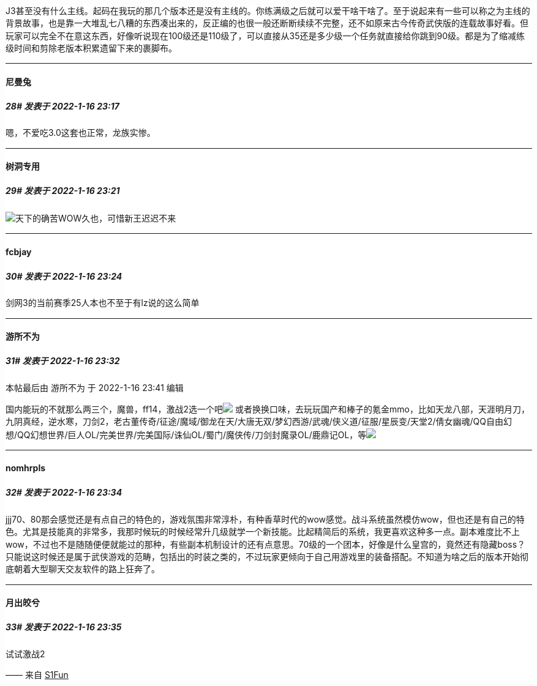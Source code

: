 J3甚至没有什么主线。起码在我玩的那几个版本还是没有主线的。你练满级之后就可以爱干啥干啥了。至于说起来有一些可以称之为主线的背景故事，也是靠一大堆乱七八糟的东西凑出来的，反正编的也很一般还断断续续不完整，还不如原来古今传奇武侠版的连载故事好看。但玩家可以完全不在意这东西，好像听说现在100级还是110级了，可以直接从35还是多少级一个任务就直接给你跳到90级。都是为了缩减练级时间和剪除老版本积累遗留下来的裹脚布。

*****

####  尼曼兔  
##### 28#       发表于 2022-1-16 23:17

嗯，不爱吃3.0这套也正常，龙族实惨。

*****

####  树洞专用  
##### 29#       发表于 2022-1-16 23:21

<img src="https://static.saraba1st.com/image/smiley/face2017/037.png" referrerpolicy="no-referrer">天下的确苦WOW久也，可惜新王迟迟不来

*****

####  fcbjay  
##### 30#       发表于 2022-1-16 23:24

剑网3的当前赛季25人本也不至于有lz说的这么简单



*****

####  游所不为  
##### 31#       发表于 2022-1-16 23:32

 本帖最后由 游所不为 于 2022-1-16 23:41 编辑 

国内能玩的不就那么两三个，魔兽，ff14，激战2选一个吧<img src="https://static.saraba1st.com/image/smiley/face2017/067.png" referrerpolicy="no-referrer">
或者换换口味，去玩玩国产和棒子的氪金mmo，比如天龙八部，天涯明月刀，九阴真经，逆水寒，刀剑2，老古董传奇/征途/魔域/御龙在天/大唐无双/梦幻西游/武魂/侠义道/征服/星辰变/天堂2/倩女幽魂/QQ自由幻想/QQ幻想世界/巨人OL/完美世界/完美国际/诛仙OL/蜀门/魔侠传/刀剑封魔录OL/鹿鼎记OL，等<img src="https://static.saraba1st.com/image/smiley/face2017/068.png" referrerpolicy="no-referrer">

*****

####  nomhrpls  
##### 32#       发表于 2022-1-16 23:34

jjj70、80那会感觉还是有点自己的特色的，游戏氛围非常淳朴，有种香草时代的wow感觉。战斗系统虽然模仿wow，但也还是有自己的特色。尤其是技能真的非常多，我那时候玩的时候经常升几级就学一个新技能。比起精简后的系统，我更喜欢这种多一点。副本难度比不上wow，不过也不是随随便便就能过的那种，有些副本机制设计的还有点意思。70级的一个团本，好像是什么皇宫的，竟然还有隐藏boss？只能说这时候还是属于武侠游戏的范畴，包括出的时装之类的，不过玩家更倾向于自己用游戏里的装备搭配。不知道为啥之后的版本开始彻底朝着大型聊天交友软件的路上狂奔了。

*****

####  月出皎兮  
##### 33#       发表于 2022-1-16 23:35

试试激战2

—— 来自 [S1Fun](https://s1fun.koalcat.com)
